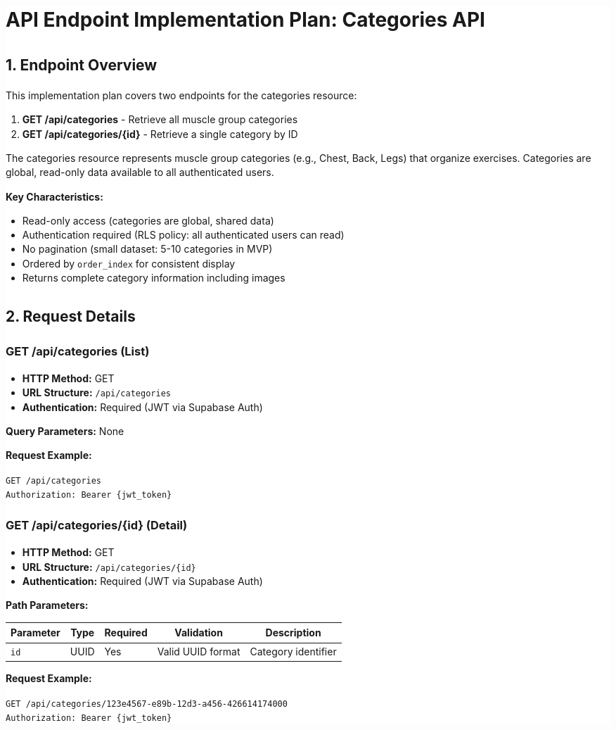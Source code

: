 # API Endpoint Implementation Plan: Categories API

## 1. Endpoint Overview

This implementation plan covers two endpoints for the categories resource:

1. **GET /api/categories** - Retrieve all muscle group categories
2. **GET /api/categories/{id}** - Retrieve a single category by ID

The categories resource represents muscle group categories (e.g., Chest, Back, Legs) that organize exercises. Categories are global, read-only data available to all authenticated users.

**Key Characteristics:**
- Read-only access (categories are global, shared data)
- Authentication required (RLS policy: all authenticated users can read)
- No pagination (small dataset: 5-10 categories in MVP)
- Ordered by `order_index` for consistent display
- Returns complete category information including images

## 2. Request Details

### GET /api/categories (List)

- **HTTP Method:** GET
- **URL Structure:** `/api/categories`
- **Authentication:** Required (JWT via Supabase Auth)

**Query Parameters:** None

**Request Example:**
```http
GET /api/categories
Authorization: Bearer {jwt_token}
```

### GET /api/categories/{id} (Detail)

- **HTTP Method:** GET
- **URL Structure:** `/api/categories/{id}`
- **Authentication:** Required (JWT via Supabase Auth)

**Path Parameters:**

| Parameter | Type | Required | Validation | Description |
|-----------|------|----------|------------|-------------|
| `id` | UUID | Yes | Valid UUID format | Category identifier |

**Request Example:**
```http
GET /api/categories/123e4567-e89b-12d3-a456-426614174000
Authorization: Bearer {jwt_token}
```

